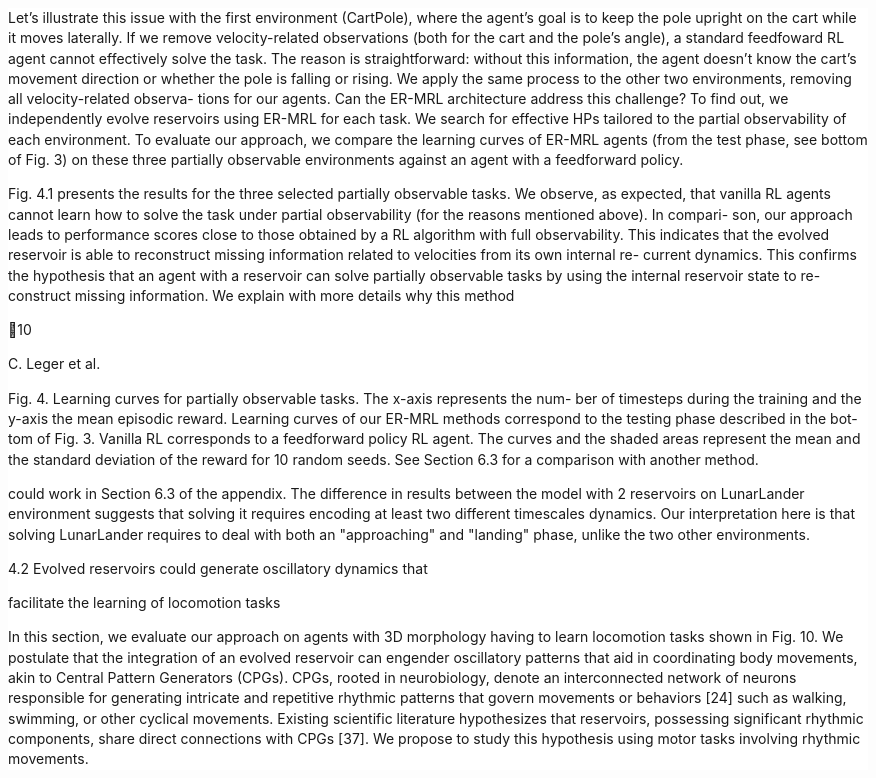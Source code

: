 Let’s illustrate this issue with the first environment (CartPole), where the
agent’s goal is to keep the pole upright on the cart while it moves laterally. If
we remove velocity-related observations (both for the cart and the pole’s angle),
a standard feedfoward RL agent cannot effectively solve the task. The reason
is straightforward: without this information, the agent doesn’t know the cart’s
movement direction or whether the pole is falling or rising. We apply the same
process to the other two environments, removing all velocity-related observa-
tions for our agents. Can the ER-MRL architecture address this challenge? To
find out, we independently evolve reservoirs using ER-MRL for each task. We
search for effective HPs tailored to the partial observability of each environment.
To evaluate our approach, we compare the learning curves of ER-MRL agents
(from the test phase, see bottom of Fig. 3) on these three partially observable
environments against an agent with a feedforward policy.

Fig. 4.1 presents the results for the three selected partially observable tasks.
We observe, as expected, that vanilla RL agents cannot learn how to solve the
task under partial observability (for the reasons mentioned above). In compari-
son, our approach leads to performance scores close to those obtained by a RL
algorithm with full observability. This indicates that the evolved reservoir is able
to reconstruct missing information related to velocities from its own internal re-
current dynamics. This confirms the hypothesis that an agent with a reservoir
can solve partially observable tasks by using the internal reservoir state to re-
construct missing information. We explain with more details why this method

10

C. Leger et al.

Fig. 4. Learning curves for partially observable tasks. The x-axis represents the num-
ber of timesteps during the training and the y-axis the mean episodic reward. Learning
curves of our ER-MRL methods correspond to the testing phase described in the bot-
tom of Fig. 3. Vanilla RL corresponds to a feedforward policy RL agent. The curves
and the shaded areas represent the mean and the standard deviation of the reward for
10 random seeds. See Section 6.3 for a comparison with another method.

could work in Section 6.3 of the appendix. The difference in results between the
model with 2 reservoirs on LunarLander environment suggests that solving it
requires encoding at least two different timescales dynamics. Our interpretation
here is that solving LunarLander requires to deal with both an "approaching"
and "landing" phase, unlike the two other environments.

4.2 Evolved reservoirs could generate oscillatory dynamics that

facilitate the learning of locomotion tasks

In this section, we evaluate our approach on agents with 3D morphology having
to learn locomotion tasks shown in Fig. 10. We postulate that the integration of
an evolved reservoir can engender oscillatory patterns that aid in coordinating
body movements, akin to Central Pattern Generators (CPGs). CPGs, rooted
in neurobiology, denote an interconnected network of neurons responsible for
generating intricate and repetitive rhythmic patterns that govern movements or
behaviors [24] such as walking, swimming, or other cyclical movements. Existing
scientific literature hypothesizes that reservoirs, possessing significant rhythmic
components, share direct connections with CPGs [37]. We propose to study this
hypothesis using motor tasks involving rhythmic movements.
